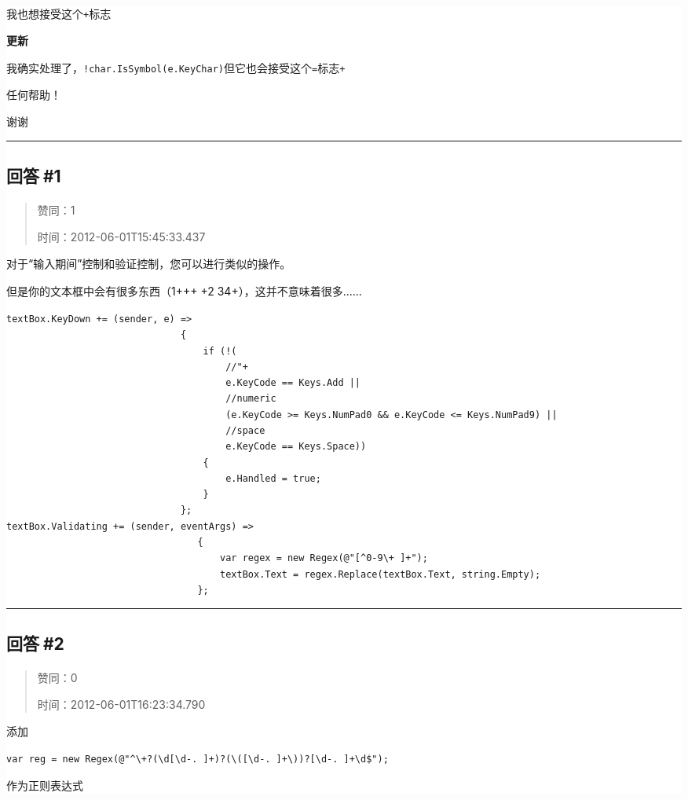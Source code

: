 我也想接受这个`+`标志

**更新**

我确实处理了，`!char.IsSymbol(e.KeyChar)`但它也会接受这个`=`标志`+`

任何帮助！

谢谢

* * *

## 回答 #1

> 赞同：1
> 
> 时间：2012-06-01T15:45:33.437

对于“输入期间”控制和验证控制，您可以进行类似的操作。

但是你的文本框中会有很多东西（1+++ +2 34+），这并不意味着很多......

```
textBox.KeyDown += (sender, e) =>
                               {
                                   if (!(
                                       //"+
                                       e.KeyCode == Keys.Add || 
                                       //numeric
                                       (e.KeyCode >= Keys.NumPad0 && e.KeyCode <= Keys.NumPad9) || 
                                       //space
                                       e.KeyCode == Keys.Space))
                                   {
                                       e.Handled = true;
                                   }
                               };
textBox.Validating += (sender, eventArgs) =>
                                  {
                                      var regex = new Regex(@"[^0-9\+ ]+");
                                      textBox.Text = regex.Replace(textBox.Text, string.Empty);
                                  }; 
```

* * *

## 回答 #2

> 赞同：0
> 
> 时间：2012-06-01T16:23:34.790

添加

`var reg = new Regex(@"^\+?(\d[\d-. ]+)?(\([\d-. ]+\))?[\d-. ]+\d$");`

作为正则表达式
